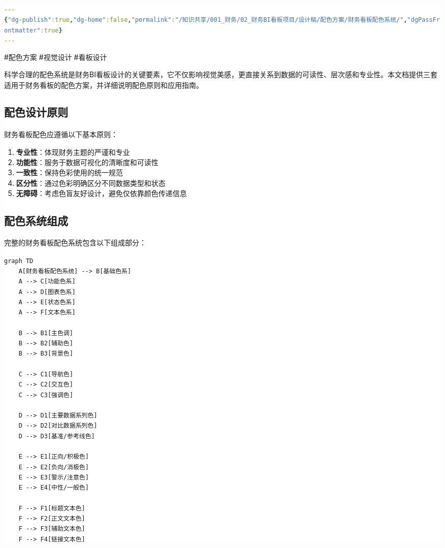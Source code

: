 ```yaml
---
{"dg-publish":true,"dg-home":false,"permalink":"/知识共享/001_财务/02_财务BI看板项目/设计稿/配色方案/财务看板配色系统/","dgPassFrontmatter":true}
---
```



#配色方案 #视觉设计 #看板设计

科学合理的配色系统是财务BI看板设计的关键要素，它不仅影响视觉美感，更直接关系到数据的可读性、层次感和专业性。本文档提供三套适用于财务看板的配色方案，并详细说明配色原则和应用指南。

## 配色设计原则

财务看板配色应遵循以下基本原则：

1. **专业性**：体现财务主题的严谨和专业
2. **功能性**：服务于数据可视化的清晰度和可读性
3. **一致性**：保持色彩使用的统一规范
4. **区分性**：通过色彩明确区分不同数据类型和状态
5. **无障碍**：考虑色盲友好设计，避免仅依靠颜色传递信息

## 配色系统组成

完整的财务看板配色系统包含以下组成部分：

```mermaid
graph TD
    A[财务看板配色系统] --> B[基础色系]
    A --> C[功能色系]
    A --> D[图表色系]
    A --> E[状态色系]
    A --> F[文本色系]
    
    B --> B1[主色调]
    B --> B2[辅助色]
    B --> B3[背景色]
    
    C --> C1[导航色]
    C --> C2[交互色]
    C --> C3[强调色]
    
    D --> D1[主要数据系列色]
    D --> D2[对比数据系列色]
    D --> D3[基准/参考线色]
    
    E --> E1[正向/积极色]
    E --> E2[负向/消极色]
    E --> E3[警示/注意色]
    E --> E4[中性/一般色]
    
    F --> F1[标题文本色]
    F --> F2[正文文本色]
    F --> F3[辅助文本色]
    F --> F4[链接文本色]
```
